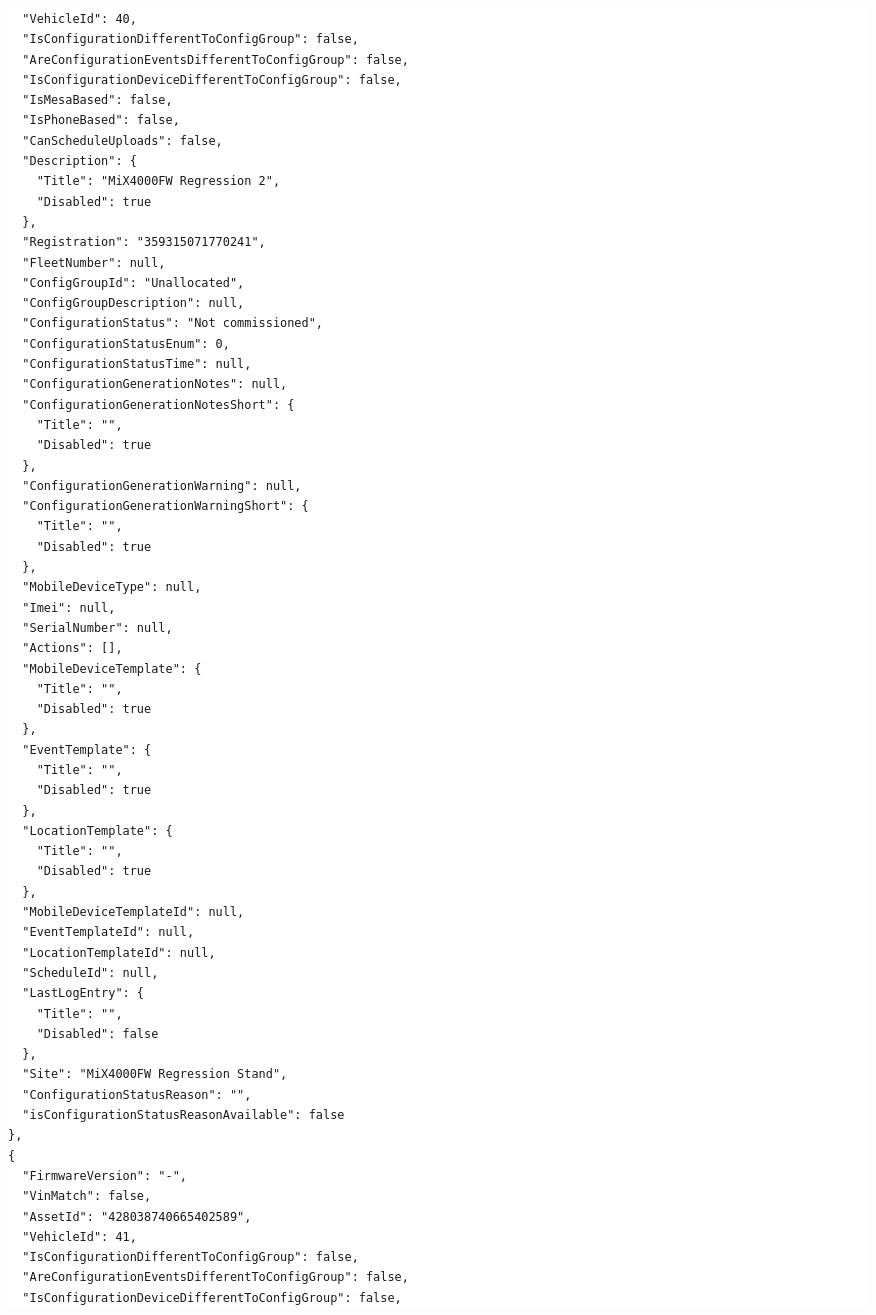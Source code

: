       "VehicleId": 40,
      "IsConfigurationDifferentToConfigGroup": false,
      "AreConfigurationEventsDifferentToConfigGroup": false,
      "IsConfigurationDeviceDifferentToConfigGroup": false,
      "IsMesaBased": false,
      "IsPhoneBased": false,
      "CanScheduleUploads": false,
      "Description": {
        "Title": "MiX4000FW Regression 2",
        "Disabled": true
      },
      "Registration": "359315071770241",
      "FleetNumber": null,
      "ConfigGroupId": "Unallocated",
      "ConfigGroupDescription": null,
      "ConfigurationStatus": "Not commissioned",
      "ConfigurationStatusEnum": 0,
      "ConfigurationStatusTime": null,
      "ConfigurationGenerationNotes": null,
      "ConfigurationGenerationNotesShort": {
        "Title": "",
        "Disabled": true
      },
      "ConfigurationGenerationWarning": null,
      "ConfigurationGenerationWarningShort": {
        "Title": "",
        "Disabled": true
      },
      "MobileDeviceType": null,
      "Imei": null,
      "SerialNumber": null,
      "Actions": [],
      "MobileDeviceTemplate": {
        "Title": "",
        "Disabled": true
      },
      "EventTemplate": {
        "Title": "",
        "Disabled": true
      },
      "LocationTemplate": {
        "Title": "",
        "Disabled": true
      },
      "MobileDeviceTemplateId": null,
      "EventTemplateId": null,
      "LocationTemplateId": null,
      "ScheduleId": null,
      "LastLogEntry": {
        "Title": "",
        "Disabled": false
      },
      "Site": "MiX4000FW Regression Stand",
      "ConfigurationStatusReason": "",
      "isConfigurationStatusReasonAvailable": false
    },
    {
      "FirmwareVersion": "-",
      "VinMatch": false,
      "AssetId": "428038740665402589",
      "VehicleId": 41,
      "IsConfigurationDifferentToConfigGroup": false,
      "AreConfigurationEventsDifferentToConfigGroup": false,
      "IsConfigurationDeviceDifferentToConfigGroup": false,